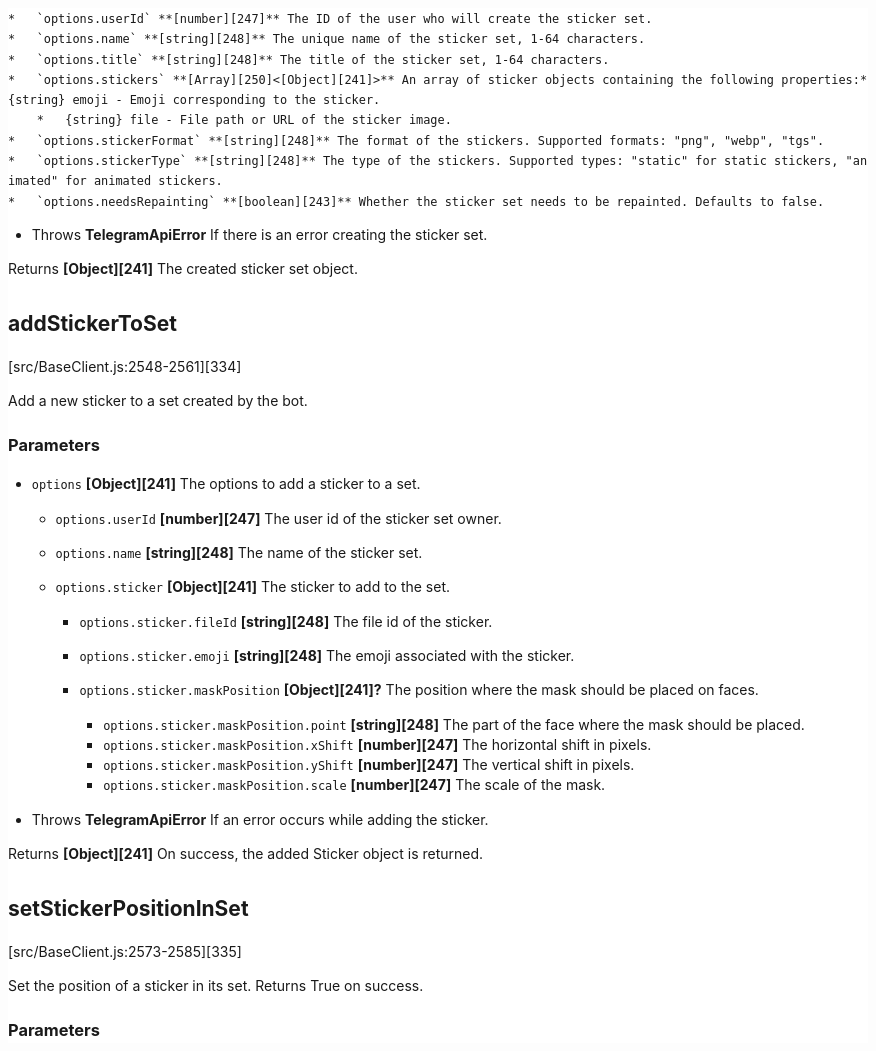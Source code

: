     *   `options.userId` **[number][247]** The ID of the user who will create the sticker set.
    *   `options.name` **[string][248]** The unique name of the sticker set, 1-64 characters.
    *   `options.title` **[string][248]** The title of the sticker set, 1-64 characters.
    *   `options.stickers` **[Array][250]<[Object][241]>** An array of sticker objects containing the following properties:*   {string} emoji - Emoji corresponding to the sticker.
        *   {string} file - File path or URL of the sticker image.
    *   `options.stickerFormat` **[string][248]** The format of the stickers. Supported formats: "png", "webp", "tgs".
    *   `options.stickerType` **[string][248]** The type of the stickers. Supported types: "static" for static stickers, "animated" for animated stickers.
    *   `options.needsRepainting` **[boolean][243]** Whether the sticker set needs to be repainted. Defaults to false.



*   Throws **TelegramApiError** If there is an error creating the sticker set.

Returns **[Object][241]** The created sticker set object.

## addStickerToSet

[src/BaseClient.js:2548-2561][334]

Add a new sticker to a set created by the bot.

### Parameters

*   `options` **[Object][241]** The options to add a sticker to a set.

    *   `options.userId` **[number][247]** The user id of the sticker set owner.
    *   `options.name` **[string][248]** The name of the sticker set.
    *   `options.sticker` **[Object][241]** The sticker to add to the set.

        *   `options.sticker.fileId` **[string][248]** The file id of the sticker.
        *   `options.sticker.emoji` **[string][248]** The emoji associated with the sticker.
        *   `options.sticker.maskPosition` **[Object][241]?** The position where the mask should be placed on faces.

            *   `options.sticker.maskPosition.point` **[string][248]** The part of the face where the mask should be placed.
            *   `options.sticker.maskPosition.xShift` **[number][247]** The horizontal shift in pixels.
            *   `options.sticker.maskPosition.yShift` **[number][247]** The vertical shift in pixels.
            *   `options.sticker.maskPosition.scale` **[number][247]** The scale of the mask.



*   Throws **TelegramApiError** If an error occurs while adding the sticker.

Returns **[Object][241]** On success, the added Sticker object is returned.

## setStickerPositionInSet

[src/BaseClient.js:2573-2585][335]

Set the position of a sticker in its set. Returns True on success.

### Parameters
